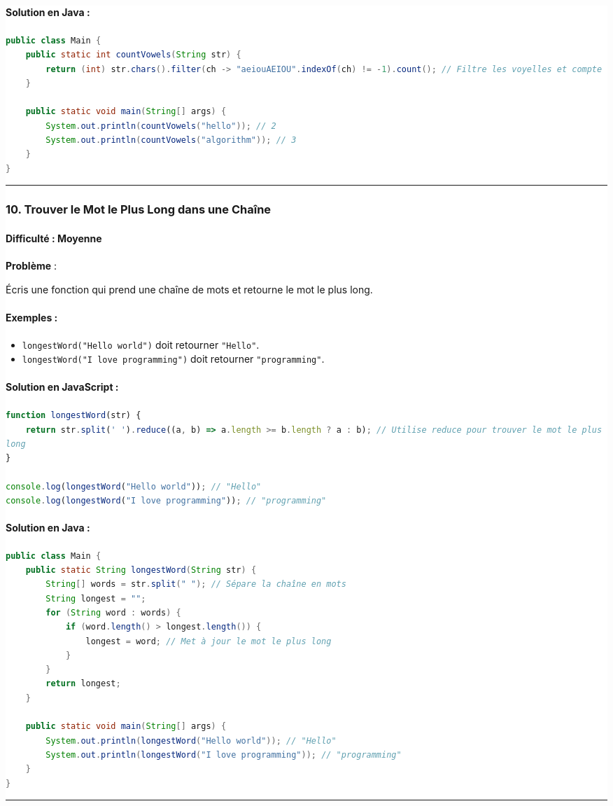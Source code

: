 #### Solution en Java :

```java
public class Main {
    public static int countVowels(String str) {
        return (int) str.chars().filter(ch -> "aeiouAEIOU".indexOf(ch) != -1).count(); // Filtre les voyelles et compte
    }

    public static void main(String[] args) {
        System.out.println(countVowels("hello")); // 2
        System.out.println(countVowels("algorithm")); // 3
    }
}
```

---

### 10. **Trouver le Mot le Plus Long dans une Chaîne**

#### Difficulté : Moyenne

**Problème** :

Écris une fonction qui prend une chaîne de mots et retourne le mot le plus long.

#### Exemples :

- `longestWord("Hello world")` doit retourner `"Hello"`.
- `longestWord("I love programming")` doit retourner `"programming"`.

#### Solution en JavaScript :

```javascript
function longestWord(str) {
    return str.split(' ').reduce((a, b) => a.length >= b.length ? a : b); // Utilise reduce pour trouver le mot le plus long
}

console.log(longestWord("Hello world")); // "Hello"
console.log(longestWord("I love programming")); // "programming"
```

#### Solution en Java :

```java
public class Main {
    public static String longestWord(String str) {
        String[] words = str.split(" "); // Sépare la chaîne en mots
        String longest = "";
        for (String word : words) {
            if (word.length() > longest.length()) {
                longest = word; // Met à jour le mot le plus long
            }
        }
        return longest;
    }

    public static void main(String[] args) {
        System.out.println(longestWord("Hello world")); // "Hello"
        System.out.println(longestWord("I love programming")); // "programming"
    }
}
```

---